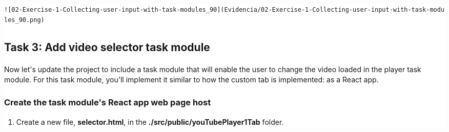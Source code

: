     ![02-Exercise-1-Collecting-user-input-with-task-modules_90](Evidencia/02-Exercise-1-Collecting-user-input-with-task-modules_90.png)

## Task 3: Add video selector task module

Now let's update the project to include a task module that will enable the user to change the video loaded in the player task module. For this task module, you'll implement it similar to how the custom tab is implemented: as a React app.

### Create the task module's React app web page host

1. Create a new file, **selector.html**, in the **./src/public/youTubePlayer1Tab** folder.
